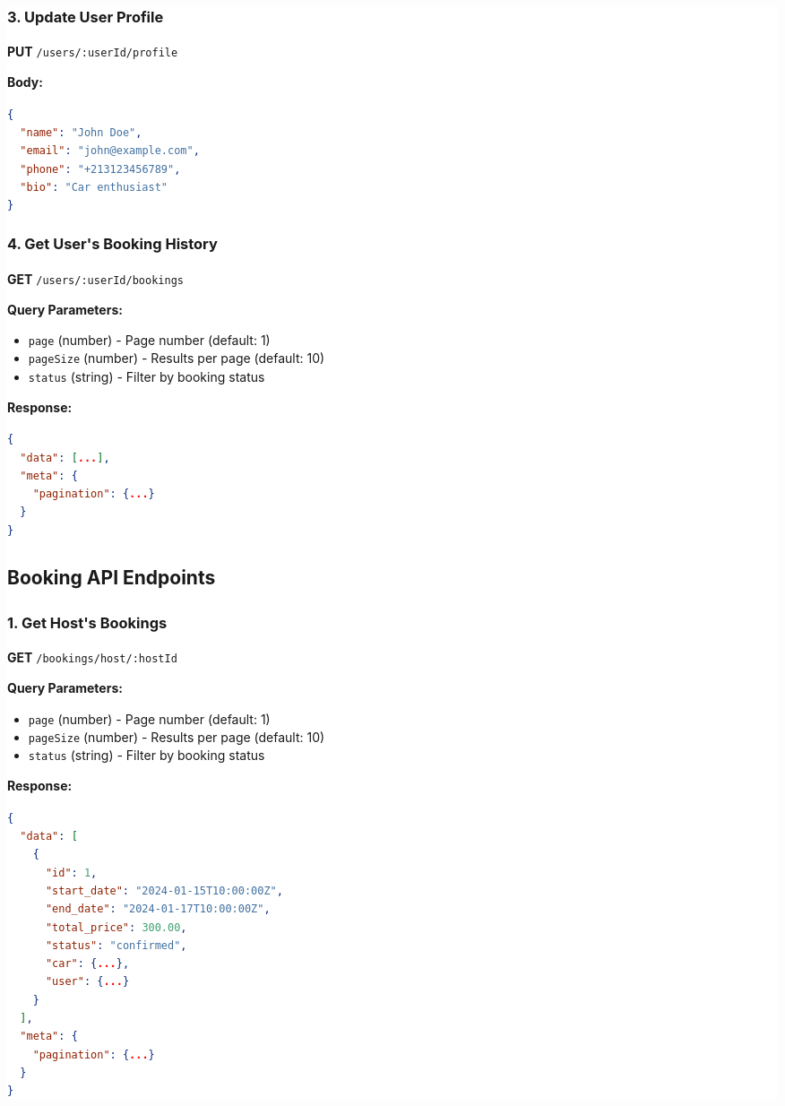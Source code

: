 ### 3. Update User Profile
**PUT** `/users/:userId/profile`

**Body:**
```json
{
  "name": "John Doe",
  "email": "john@example.com",
  "phone": "+213123456789",
  "bio": "Car enthusiast"
}
```

### 4. Get User's Booking History
**GET** `/users/:userId/bookings`

**Query Parameters:**
- `page` (number) - Page number (default: 1)
- `pageSize` (number) - Results per page (default: 10)
- `status` (string) - Filter by booking status

**Response:**
```json
{
  "data": [...],
  "meta": {
    "pagination": {...}
  }
}
```

## Booking API Endpoints

### 1. Get Host's Bookings
**GET** `/bookings/host/:hostId`

**Query Parameters:**
- `page` (number) - Page number (default: 1)
- `pageSize` (number) - Results per page (default: 10)
- `status` (string) - Filter by booking status

**Response:**
```json
{
  "data": [
    {
      "id": 1,
      "start_date": "2024-01-15T10:00:00Z",
      "end_date": "2024-01-17T10:00:00Z",
      "total_price": 300.00,
      "status": "confirmed",
      "car": {...},
      "user": {...}
    }
  ],
  "meta": {
    "pagination": {...}
  }
}
```
